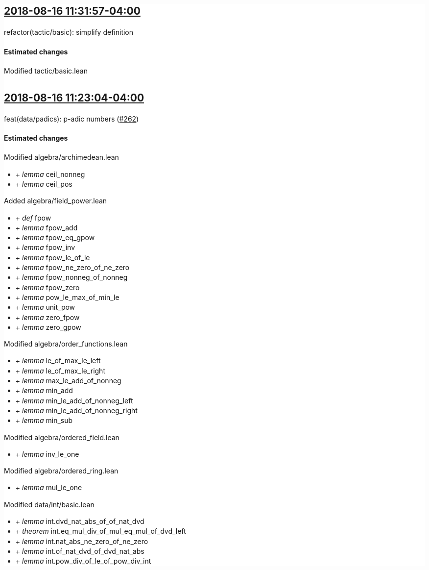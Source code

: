

## [2018-08-16 11:31:57-04:00](https://github.com/leanprover-community/mathlib/commit/1bca59b)
refactor(tactic/basic): simplify definition
#### Estimated changes
Modified tactic/basic.lean




## [2018-08-16 11:23:04-04:00](https://github.com/leanprover-community/mathlib/commit/93817f1)
feat(data/padics): p-adic numbers ([#262](https://github.com/leanprover-community/mathlib/pull/262))
#### Estimated changes
Modified algebra/archimedean.lean
- \+ *lemma* ceil_nonneg
- \+ *lemma* ceil_pos

Added algebra/field_power.lean
- \+ *def* fpow
- \+ *lemma* fpow_add
- \+ *lemma* fpow_eq_gpow
- \+ *lemma* fpow_inv
- \+ *lemma* fpow_le_of_le
- \+ *lemma* fpow_ne_zero_of_ne_zero
- \+ *lemma* fpow_nonneg_of_nonneg
- \+ *lemma* fpow_zero
- \+ *lemma* pow_le_max_of_min_le
- \+ *lemma* unit_pow
- \+ *lemma* zero_fpow
- \+ *lemma* zero_gpow

Modified algebra/order_functions.lean
- \+ *lemma* le_of_max_le_left
- \+ *lemma* le_of_max_le_right
- \+ *lemma* max_le_add_of_nonneg
- \+ *lemma* min_add
- \+ *lemma* min_le_add_of_nonneg_left
- \+ *lemma* min_le_add_of_nonneg_right
- \+ *lemma* min_sub

Modified algebra/ordered_field.lean
- \+ *lemma* inv_le_one

Modified algebra/ordered_ring.lean
- \+ *lemma* mul_le_one

Modified data/int/basic.lean
- \+ *lemma* int.dvd_nat_abs_of_of_nat_dvd
- \+ *theorem* int.eq_mul_div_of_mul_eq_mul_of_dvd_left
- \+ *lemma* int.nat_abs_ne_zero_of_ne_zero
- \+ *lemma* int.of_nat_dvd_of_dvd_nat_abs
- \+ *lemma* int.pow_div_of_le_of_pow_div_int
